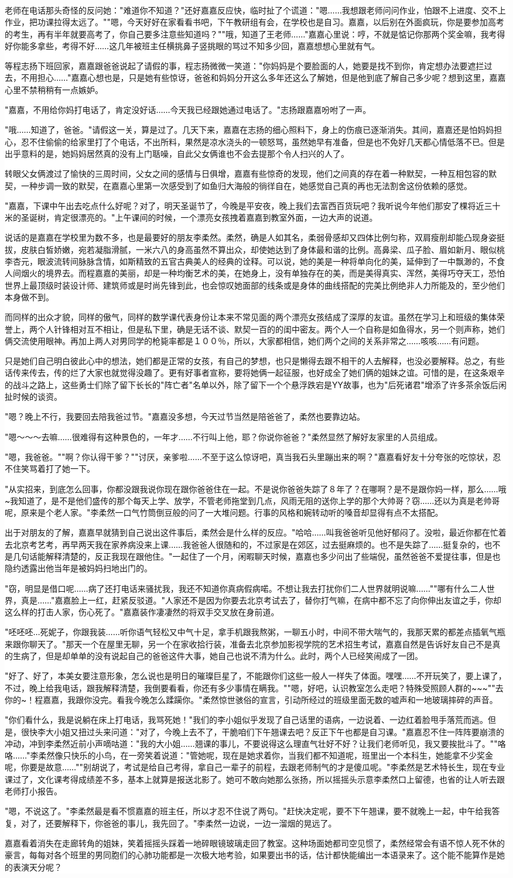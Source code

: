 老师在电话那头奇怪的反问她："难道你不知道？"还好嘉嘉反应快，临时扯了个谎道："嗯……我想跟老师问问作业，怕跟不上进度、交不上作业，把功课拉得太远了。""嗯，今天好好在家看看书吧，下午教研组有会，在学校也是自习。嘉嘉，以后别在外面疯玩，你是要参加高考的考生，再有半年就要高考了，你自己要多注意些知道吗？""哦，知道了王老师……"嘉嘉心里说：哼，不就是惦记你那两个奖金嘛，我考得好你能多拿些，考得不好……这几年被班主任横挑鼻子竖挑眼的骂过不知多少回，嘉嘉想想心里就有气。

等程志扬下班回家，嘉嘉跟爸爸说起了请假的事，程志扬微微一笑道："你妈妈是个要脸面的人，她要是找不到你，肯定想办法要遮拦过去，不用担心……"嘉嘉心想也是，只是她有些惊讶，爸爸和妈妈分开这么多年还这么了解她，但是他到底了解自己多少呢？想到这里，嘉嘉心里不禁稍稍有一点嫉妒。

"嘉嘉，不用给你妈打电话了，肯定没好话……今天我已经跟她通过电话了。"志扬跟嘉嘉吩咐了一声。

"哦……知道了，爸爸。"请假这一关，算是过了。几天下来，嘉嘉在志扬的细心照料下，身上的伤痕已逐渐消失。其间，嘉嘉还是怕妈妈担心，忍不住偷偷的给家里打了个电话，不出所料，果然是凉水浇头的一顿怒骂，虽然她早有准备，但是也不免好几天都心情低落不已。但是出乎意料的是，她妈妈居然真的没有上门聒噪，自此父女俩谁也不会去提那个令人扫兴的人了。

转眼父女俩渡过了愉快的三周时间，父女之间的感情与日俱增，嘉嘉有些惊奇的发现，他们之间真的存在着一种默契，一种互相包容的默契，一种步调一致的默契，在嘉嘉心里第一次感受到了如鱼归大海般的徜徉自在，她感觉自己真的再也无法割舍这份依赖的感觉。

"嘉嘉，下课中午出去吃点什么好呢？对了，明天圣诞节了，今晚是平安夜，晚上我们去富西百货玩吧？我听说今年他们那安了棵将近三十米的圣诞树，肯定很漂亮的。"上午课间的时候，一个漂亮女孩拽着嘉嘉到教室外面，一边大声的说道。

说话的是嘉嘉在学校里为数不多，也是最要好的朋友李柔然。柔然，确是人如其名，柔弱骨感却又四体比例匀称，双肩瘦削却能凸现身姿挺拔，皮肤白皙娇嫩，宛若凝脂滑腻，一米六八的身高虽然不算出众，却使她达到了身体最和谐的比例。高鼻梁、瓜子脸、眉如新月、眼似桃李杏元，眼波流转间脉脉含情，如斯精致的五官古典美人的经典的诠释。可以说，她的美是一种将单向化的美，延伸到了一中飘渺的，不食人间烟火的境界去。而程嘉嘉的美丽，却是一种均衡艺术的美，在她身上，没有单独存在的美，而是美得真实、浑然，美得巧夺天工，恐怕世界上最顶级时装设计师、建筑师或是时尚先锋到此，也会惊叹她面部的线条或是身体的曲线搭配的完美比例绝非人力所能及的，至少他们本身做不到。

而同样的出众才貌，同样的傲气，同样的数学课代表身份让本来不常见面的两个漂亮女孩结成了深厚的友谊。虽然在学习上和班级的集体荣誉上，两个人针锋相对互不相让，但是私下里，确是无话不谈、默契一百的的闺中密友。两个人一个自称是如鱼得水，另一个则声称，她们俩交流使用眼神。再加上两人对男同学的枪毙率都是１００％，所以，大家都相信，她们两个之间的关系非常之……咳咳……有问题。

只是她们自己明白彼此心中的想法，她们都是正常的女孩，有自己的梦想，也只是懒得去跟不相干的人去解释，也没必要解释。总之，有些话传来传去，传的烂了大家也就觉得没趣了。更有好事者宣称，要将她俩一起征服，也好成全了她们俩的姐妹之谊。可惜的是，在这条艰辛的战斗之路上，这些勇士们除了留下长长的"阵亡者"名单以外，除了留下一个个悬浮跌宕是YY故事，也为"后死诸君"增添了许多茶余饭后闲扯时候的谈资。

"嗯？晚上不行，我要回去陪我爸过节。"嘉嘉没多想，今天过节当然是陪爸爸了，柔然也要靠边站。

"嗯～～～去嘛……很难得有这种景色的，一年才……不行叫上他，耶？你说你爸爸？"柔然显然了解好友家里的人员组成。

"嗯，我爸爸。""啊？你认得干爹？""讨厌，亲爹啦……不至于这么惊讶吧，真当我石头里蹦出来的啊？"嘉嘉看好友十分夸张的吃惊状，忍不住笑骂着打了她一下。

"从实招来，到底怎么回事，你都没跟我说你现在跟你爸爸住在一起。不是说你爸爸失踪了８年了？在哪啊？是不是跟你妈一样，那么……哦~我知道了，是不是他们盛传的那个每天上学、放学，不管老师拖堂到几点，风雨无阻的送你上学的那个大帅哥？窃……还以为真是老帅哥呢，原来是个老人家。"李柔然一口气竹筒倒豆般的问了一大堆问题。行事的风格和婉转动听的嗓音却显得有点不太搭配。

出于对朋友的了解，嘉嘉早就猜到自己说出这件事后，柔然会是什么样的反应。"哈哈……叫我爸爸听见他好郁闷了。没啦，最近你都在忙着去北京考艺考，再早两天我在家养病没来上课……我爸爸人很随和的，不过家是在郊区，过去挺麻烦的。也不是失踪了……挺复杂的，也不是几句话能解释清楚的，反正我现在跟他住。"一起住了一个月，闲暇聊天时候，嘉嘉也多少问出了些端倪，虽然爸爸不爱提往事，但是也隐约透露出他当年是被妈妈扫地出门的。

"窃，明显是借口呢……病了还打电话来骚扰我，我还不知道你真病假病喏。不想让我去打扰你们二人世界就明说嘛……""哪有什么二人世界，真是……"嘉嘉脸上一红，赶紧反驳道。"人家还不是因为你要去北京考试去了，替你打气嘛，在病中都不忘了向你伸出友谊之手，你却这么样的打击人家，伤心死了。"嘉嘉装作凄凄然的将双手交叉放在身前道。

"呸呸呸…死妮子，你跟我装……听你语气轻松又中气十足，拿手机跟我熬粥，一聊五小时，中间不带大喘气的，我那天累的都差点插氧气瓶来跟你聊天了。"那天一个在屋里无聊，另一个在家收拾行装，准备去北京参加影视学院的艺术招生考试，嘉嘉自然是告诉好友自己不是真的生病了，但是却单单的没有说起自己的爸爸这件大事，她自己也说不清为什么。此时，两个人已经笑闹成了一团。

"好了、好了，本美女要注意形象，怎么说也是明日的璀璨巨星了，不能跟你们这些一般人一样失了体面。嘿嘿……不开玩笑了，要上课了，不过，晚上给我电话，跟我解释清楚，我倒要看看，你还有多少事情在瞒我。""嗯，好吧，认识教室怎么走吧？特殊受照顾人群的~~~""去你的~！程嘉嘉，我跟你没完。看我今晚怎么蹂躏你。"柔然惊世骇俗的宣言，引动所经过的班级里面无数的嘘声和一地玻璃摔碎的声音。

"你们看什么，我是说躺在床上打电话，我骂死她！"我们的李小姐似乎发现了自己话里的语病，一边说着、一边红着脸甩手落荒而逃。但是，很快李大小姐又扭过头来问道："对了，今晚上去不了，干脆咱们下午翘课去吧？反正下午也都是自习课。"嘉嘉忍不住一阵阵要崩溃的冲动，冲到李柔然近前小声嘀咕道："我的大小姐……翘课的事儿，不要说得这么理直气壮好不好？让我们老师听见，我又要挨批斗了。""咯咯……"李柔然像只快乐的小鸟，在一旁笑着说道："管她呢，现在是她求着你，当我们都不知道呢，班里出一个本科生，她能拿不少奖金呢，你要是故意……""别胡说了，考试是给自己考得，拿自己一辈子的前程，去跟老师制气的才是傻瓜呢。"李柔然是艺术特长生，现在专业课过了，文化课考得成绩差不多，基本上就算是报送北影了。她可不敢向她那么张扬，所以摇摇头示意李柔然口上留德，也省的让人听去跟老师打小报告。

"嗯，不说这了。"李柔然最是看不惯嘉嘉的班主任，所以才忍不住说了两句。"赶快决定呢，要不下午翘课，要不就晚上一起，中午给我答复，对了，还要解释下，你爸爸的事儿，我先回了。"李柔然一边说，一边一溜烟的晃远了。

嘉嘉看着消失在走廊转角的姐妹，笑着摇摇头踩着一地碎眼镜玻璃走回了教室。这种场面她都司空见惯了，柔然经常会有语不惊人死不休的豪言，每每对各个班里的男同胞们的心肺功能都是一次极大地考验，如果要出书的话，估计都快能编出一本语录来了。这个能不能算作是她的表演天分呢？
